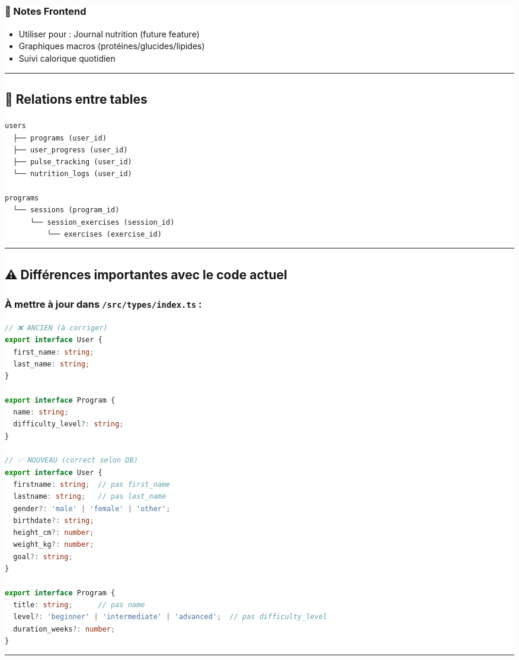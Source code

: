 ### 📝 Notes Frontend
- Utiliser pour : Journal nutrition (future feature)
- Graphiques macros (protéines/glucides/lipides)
- Suivi calorique quotidien

---

## 🔗 Relations entre tables

```
users
  ├── programs (user_id)
  ├── user_progress (user_id)
  ├── pulse_tracking (user_id)
  └── nutrition_logs (user_id)

programs
  └── sessions (program_id)
      └── session_exercises (session_id)
          └── exercises (exercise_id)
```

---

## ⚠️ Différences importantes avec le code actuel

### À mettre à jour dans `/src/types/index.ts` :

```typescript
// ❌ ANCIEN (à corriger)
export interface User {
  first_name: string;
  last_name: string;
}

export interface Program {
  name: string;
  difficulty_level?: string;
}

// ✅ NOUVEAU (correct selon DB)
export interface User {
  firstname: string;  // pas first_name
  lastname: string;   // pas last_name
  gender?: 'male' | 'female' | 'other';
  birthdate?: string;
  height_cm?: number;
  weight_kg?: number;
  goal?: string;
}

export interface Program {
  title: string;      // pas name
  level?: 'beginner' | 'intermediate' | 'advanced';  // pas difficulty_level
  duration_weeks?: number;
}
```

---